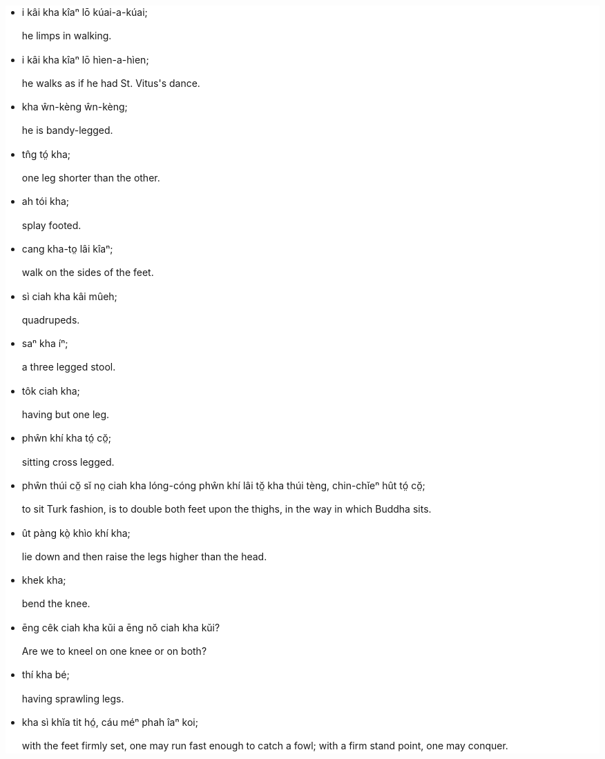 - i kâi kha kîaⁿ lō kúai-a-kúai;

  he limps in walking.

- i kâi kha kîaⁿ lō hìen-a-hìen;

  he walks as if he had St. Vitus's dance.

- kha ŵn-kèng ŵn-kèng;

  he is bandy-legged.

- tn̂g tó̤ kha;

  one leg shorter than the other.

- ah tói kha;

  splay footed.

- cang kha-to̤ lâi kîaⁿ;

  walk on the sides of the feet.

- sì ciah kha kâi mûeh;

  quadrupeds.

- saⁿ kha íⁿ;

  a three legged stool.

- tôk ciah kha;

  having but one leg.

- phŵn khí kha tó̤ cŏ̤;

  sitting cross legged.

- phŵn thúi cŏ̤ sĭ no̤ ciah kha lóng-cóng phŵn khí lâi tŏ̤ kha thúi tèng, chin-chĭeⁿ hût tó̤ cŏ̤;

  to sit Turk fashion, is to double both feet upon the thighs, in the way in which Buddha sits.

- ût pàng kò̤ khìo khí kha;

  lie down and then raise the legs higher than the head.

- khek kha;

  bend the knee.

- ēng cêk ciah kha kŭi a ēng nŏ ciah kha kŭi?

  Are we to kneel on one knee or on both?

- thí kha bé;

  having sprawling legs.

- kha sì khĭa tit hó̤, cáu méⁿ phah îaⁿ koi;

  with the feet firmly set, one may run fast enough to catch a fowl; with a firm stand point, one may conquer.

